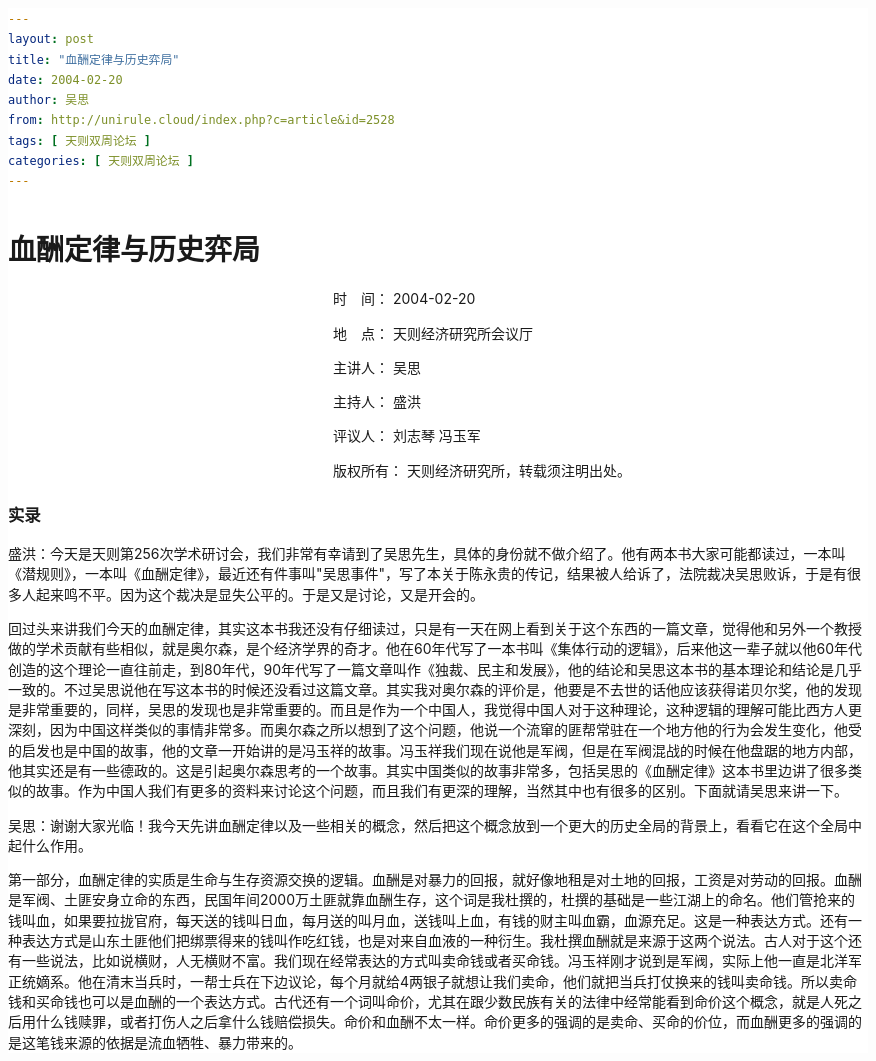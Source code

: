 ```yaml
---
layout: post
title: "血酬定律与历史弈局"
date: 2004-02-20
author: 吴思
from: http://unirule.cloud/index.php?c=article&id=2528
tags: [ 天则双周论坛 ]
categories: [ 天则双周论坛 ]
---
```


<div id="bd_lt">
 <div class="wp">
  <div class="cont">
   <h1 class="tc">
    血酬定律与历史弈局
   </h1>
   <div class="tc p10" style="text-align:left;padding-left:325px;">
    <p class="f16">
     时　间： 2004-02-20
    </p>
    <p class="f16">
     地　点： 天则经济研究所会议厅
    </p>
    <p class="f16">
     主讲人： 吴思
    </p>
    <p class="f16">
     主持人： 盛洪
    </p>
    <p class="f16">
     评议人： 刘志琴 冯玉军
    </p>
    <p class="f16">
     版权所有： 天则经济研究所，转载须注明出处。
    </p>
   </div>
   <div class="body-text fs">
    <h3 class="tit-lt">
     实录
    </h3>
    <p align="left">
     盛洪：今天是天则第256次学术研讨会，我们非常有幸请到了吴思先生，具体的身份就不做介绍了。他有两本书大家可能都读过，一本叫《潜规则》，一本叫《血酬定律》，最近还有件事叫"吴思事件"，写了本关于陈永贵的传记，结果被人给诉了，法院裁决吴思败诉，于是有很多人起来鸣不平。因为这个裁决是显失公平的。于是又是讨论，又是开会的。
    </p>
    <p align="left">
     回过头来讲我们今天的血酬定律，其实这本书我还没有仔细读过，只是有一天在网上看到关于这个东西的一篇文章，觉得他和另外一个教授做的学术贡献有些相似，就是奥尔森，是个经济学界的奇才。他在60年代写了一本书叫《集体行动的逻辑》，后来他这一辈子就以他60年代创造的这个理论一直往前走，到80年代，90年代写了一篇文章叫作《独裁、民主和发展》，他的结论和吴思这本书的基本理论和结论是几乎一致的。不过吴思说他在写这本书的时候还没看过这篇文章。其实我对奥尔森的评价是，他要是不去世的话他应该获得诺贝尔奖，他的发现是非常重要的，同样，吴思的发现也是非常重要的。而且是作为一个中国人，我觉得中国人对于这种理论，这种逻辑的理解可能比西方人更深刻，因为中国这样类似的事情非常多。而奥尔森之所以想到了这个问题，他说一个流窜的匪帮常驻在一个地方他的行为会发生变化，他受的启发也是中国的故事，他的文章一开始讲的是冯玉祥的故事。冯玉祥我们现在说他是军阀，但是在军阀混战的时候在他盘踞的地方内部，他其实还是有一些德政的。这是引起奥尔森思考的一个故事。其实中国类似的故事非常多，包括吴思的《血酬定律》这本书里边讲了很多类似的故事。作为中国人我们有更多的资料来讨论这个问题，而且我们有更深的理解，当然其中也有很多的区别。下面就请吴思来讲一下。
    </p>
    <p align="left">
     吴思：谢谢大家光临！我今天先讲血酬定律以及一些相关的概念，然后把这个概念放到一个更大的历史全局的背景上，看看它在这个全局中起什么作用。
    </p>
    <p align="left">
     第一部分，血酬定律的实质是生命与生存资源交换的逻辑。血酬是对暴力的回报，就好像地租是对土地的回报，工资是对劳动的回报。血酬是军阀、土匪安身立命的东西，民国年间2000万土匪就靠血酬生存，这个词是我杜撰的，杜撰的基础是一些江湖上的命名。他们管抢来的钱叫血，如果要拉拢官府，每天送的钱叫日血，每月送的叫月血，送钱叫上血，有钱的财主叫血霸，血源充足。这是一种表达方式。还有一种表达方式是山东土匪他们把绑票得来的钱叫作吃红钱，也是对来自血液的一种衍生。我杜撰血酬就是来源于这两个说法。古人对于这个还有一些说法，比如说横财，人无横财不富。我们现在经常表达的方式叫卖命钱或者买命钱。冯玉祥刚才说到是军阀，实际上他一直是北洋军正统嫡系。他在清末当兵时，一帮士兵在下边议论，每个月就给4两银子就想让我们卖命，他们就把当兵打仗换来的钱叫卖命钱。所以卖命钱和买命钱也可以是血酬的一个表达方式。古代还有一个词叫命价，尤其在跟少数民族有关的法律中经常能看到命价这个概念，就是人死之后用什么钱赎罪，或者打伤人之后拿什么钱赔偿损失。命价和血酬不太一样。命价更多的强调的是卖命、买命的价位，而血酬更多的强调的是这笔钱来源的依据是流血牺牲、暴力带来的。